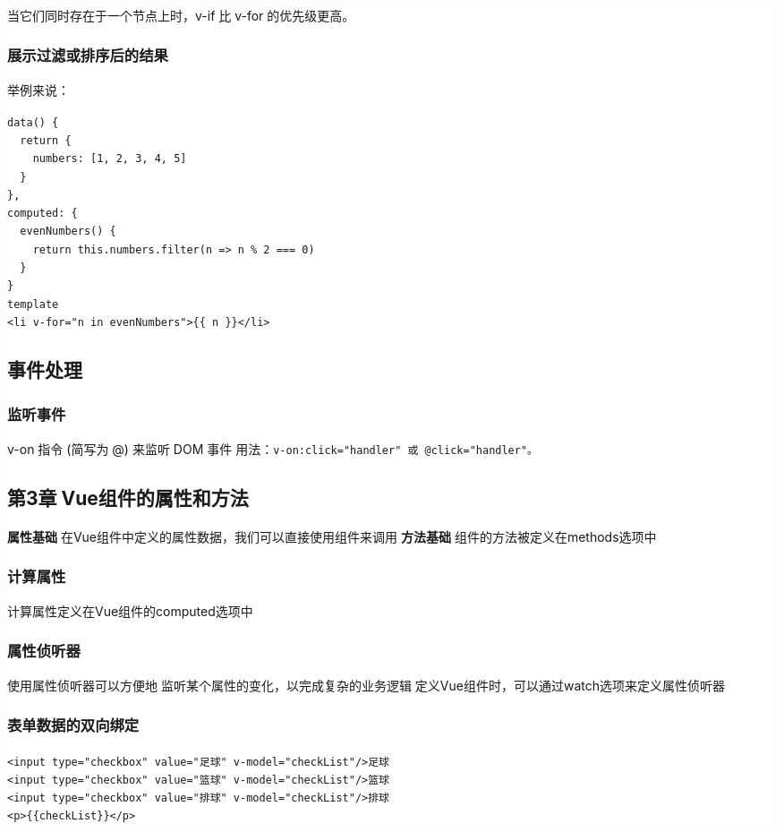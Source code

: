 当它们同时存在于一个节点上时，v-if 比 v-for 的优先级更高。

### 展示过滤或排序后的结果

举例来说：

```Vue
data() {
  return {
    numbers: [1, 2, 3, 4, 5]
  }
},
computed: {
  evenNumbers() {
    return this.numbers.filter(n => n % 2 === 0)
  }
}
template
<li v-for="n in evenNumbers">{{ n }}</li>
```

## 事件处理

### 监听事件

v-on 指令 (简写为 @) 来监听 DOM 事件
用法：`v-on:click="handler" 或 @click="handler"。`

## 第3章 Vue组件的属性和方法

**属性基础**
在Vue组件中定义的属性数据，我们可以直接使用组件来调用
**方法基础**
组件的方法被定义在methods选项中

### **计算属性**

计算属性定义在Vue组件的computed选项中

### **属性侦听器**

使用属性侦听器可以方便地
监听某个属性的变化，以完成复杂的业务逻辑
定义Vue组件时，可以通过watch选项来定义属性侦听器

### 表单数据的双向绑定

```Vue
<input type="checkbox" value="足球" v-model="checkList"/>足球
<input type="checkbox" value="篮球" v-model="checkList"/>篮球
<input type="checkbox" value="排球" v-model="checkList"/>排球
<p>{{checkList}}</p>
```
